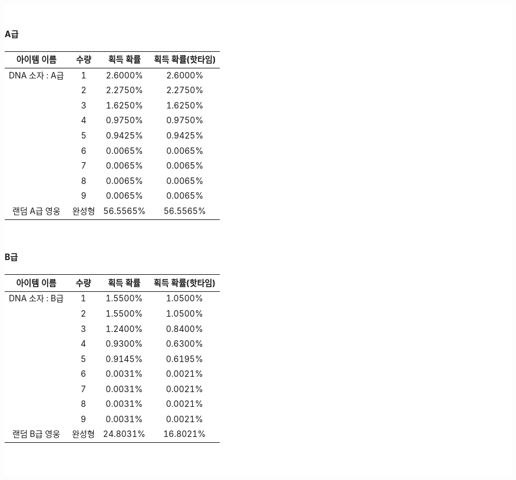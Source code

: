 <br>

#### A급

| 아이템 이름 | 수량 | 획득 확률 | 획득 확률(핫타임) |
| :-: | :-: | :-: | :-: |
| DNA 소자 : A급 | 1 | 2.6000% | 2.6000% |
| | 2 | 2.2750% | 2.2750% |
| | 3 | 1.6250% | 1.6250% |
| | 4 | 0.9750% | 0.9750% |
| | 5 | 0.9425% | 0.9425% |
| | 6 | 0.0065% | 0.0065% |
| | 7 | 0.0065% | 0.0065% |
| | 8 | 0.0065% | 0.0065% |
| | 9 | 0.0065% | 0.0065% |
| 랜덤 A급 영웅 | 완성형 | 56.5565% | 56.5565% |

<br>

#### B급

| 아이템 이름 | 수량 | 획득 확률 | 획득 확률(핫타임) |
| :-: | :-: | :-: | :-: |
| DNA 소자 : B급 | 1 | 1.5500% | 1.0500% |
| | 2 | 1.5500% | 1.0500% |
| | 3 | 1.2400% | 0.8400% |
| | 4 | 0.9300% | 0.6300% |
| | 5 | 0.9145% | 0.6195% |
| | 6 | 0.0031% | 0.0021% |
| | 7 | 0.0031% | 0.0021% |
| | 8 | 0.0031% | 0.0021% |
| | 9 | 0.0031% | 0.0021% |
| 랜덤 B급 영웅 | 완성형 | 24.8031% | 16.8021% |

<br>
<br>
